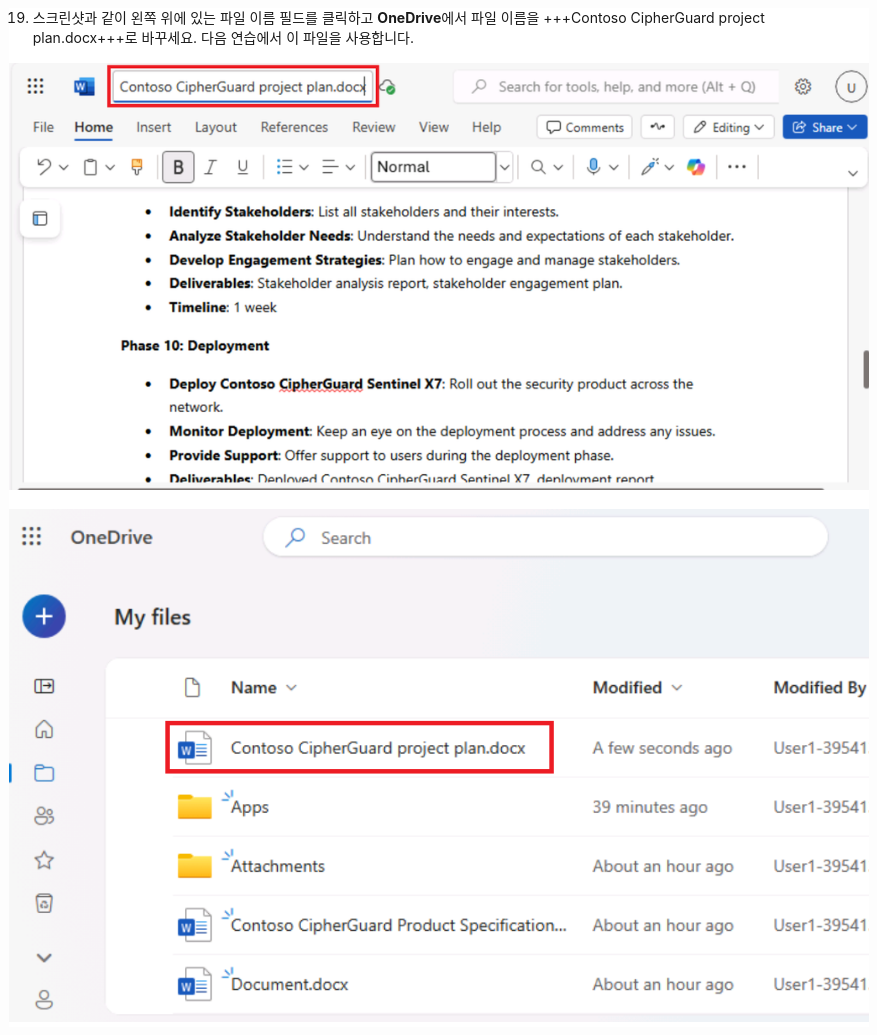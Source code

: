 19. 스크린샷과 같이 왼쪽 위에 있는 파일 이름 필드를 클릭하고
    **OneDrive**에서 파일 이름을 +++Contoso CipherGuard project
    plan.docx+++로 바꾸세요. 다음 연습에서 이 파일을 사용합니다.

![](./media/image25.png)

![](./media/image26.png)
